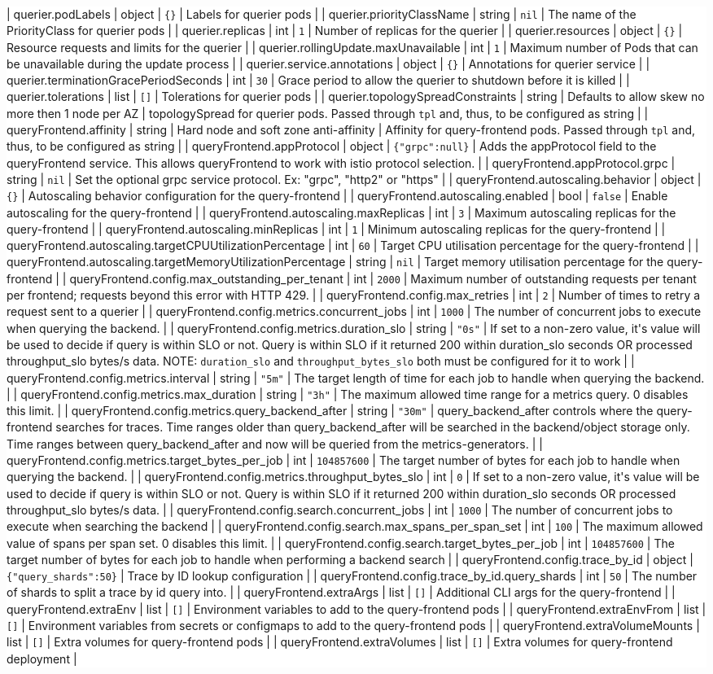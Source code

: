 | querier.podLabels | object | `{}` | Labels for querier pods |
| querier.priorityClassName | string | `nil` | The name of the PriorityClass for querier pods |
| querier.replicas | int | `1` | Number of replicas for the querier |
| querier.resources | object | `{}` | Resource requests and limits for the querier |
| querier.rollingUpdate.maxUnavailable | int | `1` | Maximum number of Pods that can be unavailable during the update process |
| querier.service.annotations | object | `{}` | Annotations for querier service |
| querier.terminationGracePeriodSeconds | int | `30` | Grace period to allow the querier to shutdown before it is killed |
| querier.tolerations | list | `[]` | Tolerations for querier pods |
| querier.topologySpreadConstraints | string | Defaults to allow skew no more then 1 node per AZ | topologySpread for querier pods. Passed through `tpl` and, thus, to be configured as string |
| queryFrontend.affinity | string | Hard node and soft zone anti-affinity | Affinity for query-frontend pods. Passed through `tpl` and, thus, to be configured as string |
| queryFrontend.appProtocol | object | `{"grpc":null}` | Adds the appProtocol field to the queryFrontend service. This allows queryFrontend to work with istio protocol selection. |
| queryFrontend.appProtocol.grpc | string | `nil` | Set the optional grpc service protocol. Ex: "grpc", "http2" or "https" |
| queryFrontend.autoscaling.behavior | object | `{}` | Autoscaling behavior configuration for the query-frontend |
| queryFrontend.autoscaling.enabled | bool | `false` | Enable autoscaling for the query-frontend |
| queryFrontend.autoscaling.maxReplicas | int | `3` | Maximum autoscaling replicas for the query-frontend |
| queryFrontend.autoscaling.minReplicas | int | `1` | Minimum autoscaling replicas for the query-frontend |
| queryFrontend.autoscaling.targetCPUUtilizationPercentage | int | `60` | Target CPU utilisation percentage for the query-frontend |
| queryFrontend.autoscaling.targetMemoryUtilizationPercentage | string | `nil` | Target memory utilisation percentage for the query-frontend |
| queryFrontend.config.max_outstanding_per_tenant | int | `2000` | Maximum number of outstanding requests per tenant per frontend; requests beyond this error with HTTP 429. |
| queryFrontend.config.max_retries | int | `2` | Number of times to retry a request sent to a querier |
| queryFrontend.config.metrics.concurrent_jobs | int | `1000` | The number of concurrent jobs to execute when querying the backend. |
| queryFrontend.config.metrics.duration_slo | string | `"0s"` | If set to a non-zero value, it's value will be used to decide if query is within SLO or not. Query is within SLO if it returned 200 within duration_slo seconds OR processed throughput_slo bytes/s data. NOTE: `duration_slo` and `throughput_bytes_slo` both must be configured for it to work |
| queryFrontend.config.metrics.interval | string | `"5m"` | The target length of time for each job to handle when querying the backend. |
| queryFrontend.config.metrics.max_duration | string | `"3h"` | The maximum allowed time range for a metrics query. 0 disables this limit. |
| queryFrontend.config.metrics.query_backend_after | string | `"30m"` | query_backend_after controls where the query-frontend searches for traces. Time ranges older than query_backend_after will be searched in the backend/object storage only. Time ranges between query_backend_after and now will be queried from the metrics-generators. |
| queryFrontend.config.metrics.target_bytes_per_job | int | `104857600` | The target number of bytes for each job to handle when querying the backend. |
| queryFrontend.config.metrics.throughput_bytes_slo | int | `0` | If set to a non-zero value, it's value will be used to decide if query is within SLO or not. Query is within SLO if it returned 200 within duration_slo seconds OR processed throughput_slo bytes/s data. |
| queryFrontend.config.search.concurrent_jobs | int | `1000` | The number of concurrent jobs to execute when searching the backend |
| queryFrontend.config.search.max_spans_per_span_set | int | `100` | The maximum allowed value of spans per span set. 0 disables this limit. |
| queryFrontend.config.search.target_bytes_per_job | int | `104857600` | The target number of bytes for each job to handle when performing a backend search |
| queryFrontend.config.trace_by_id | object | `{"query_shards":50}` | Trace by ID lookup configuration |
| queryFrontend.config.trace_by_id.query_shards | int | `50` | The number of shards to split a trace by id query into. |
| queryFrontend.extraArgs | list | `[]` | Additional CLI args for the query-frontend |
| queryFrontend.extraEnv | list | `[]` | Environment variables to add to the query-frontend pods |
| queryFrontend.extraEnvFrom | list | `[]` | Environment variables from secrets or configmaps to add to the query-frontend pods |
| queryFrontend.extraVolumeMounts | list | `[]` | Extra volumes for query-frontend pods |
| queryFrontend.extraVolumes | list | `[]` | Extra volumes for query-frontend deployment |